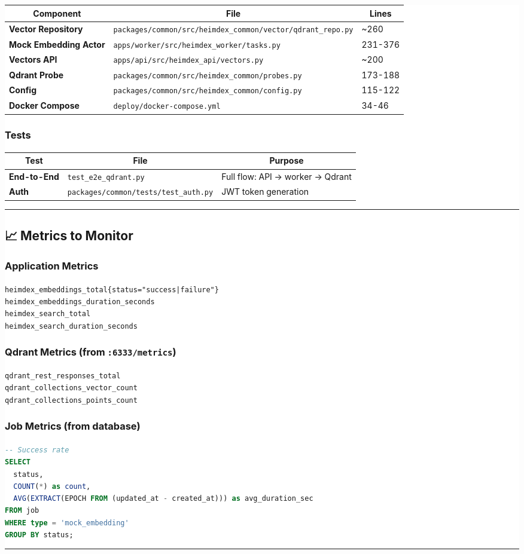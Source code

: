 | Component | File | Lines |
|-----------|------|-------|
| **Vector Repository** | `packages/common/src/heimdex_common/vector/qdrant_repo.py` | ~260 |
| **Mock Embedding Actor** | `apps/worker/src/heimdex_worker/tasks.py` | 231-376 |
| **Vectors API** | `apps/api/src/heimdex_api/vectors.py` | ~200 |
| **Qdrant Probe** | `packages/common/src/heimdex_common/probes.py` | 173-188 |
| **Config** | `packages/common/src/heimdex_common/config.py` | 115-122 |
| **Docker Compose** | `deploy/docker-compose.yml` | 34-46 |

### Tests

| Test | File | Purpose |
|------|------|---------|
| **End-to-End** | `test_e2e_qdrant.py` | Full flow: API → worker → Qdrant |
| **Auth** | `packages/common/tests/test_auth.py` | JWT token generation |

---

## 📈 Metrics to Monitor

### Application Metrics

```
heimdex_embeddings_total{status="success|failure"}
heimdex_embeddings_duration_seconds
heimdex_search_total
heimdex_search_duration_seconds
```

### Qdrant Metrics (from `:6333/metrics`)

```
qdrant_rest_responses_total
qdrant_collections_vector_count
qdrant_collections_points_count
```

### Job Metrics (from database)

```sql
-- Success rate
SELECT
  status,
  COUNT(*) as count,
  AVG(EXTRACT(EPOCH FROM (updated_at - created_at))) as avg_duration_sec
FROM job
WHERE type = 'mock_embedding'
GROUP BY status;
```

---
